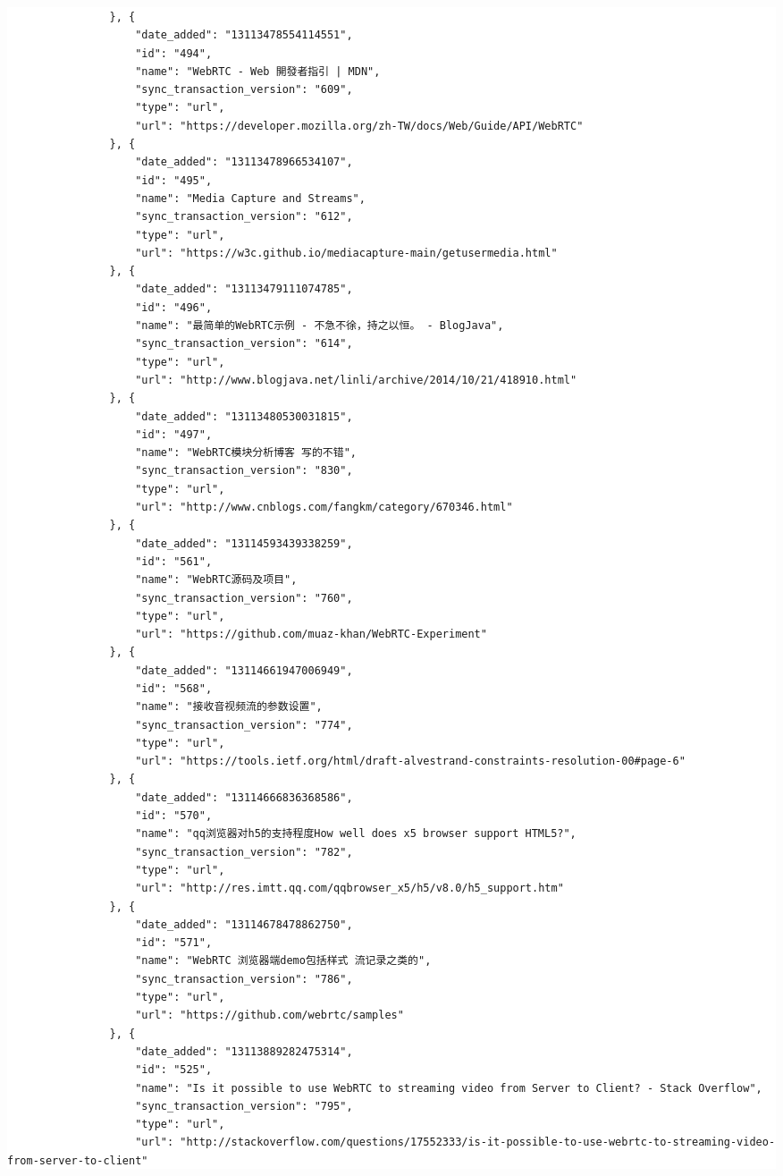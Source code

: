     				}, {
    					"date_added": "13113478554114551",
    					"id": "494",
    					"name": "WebRTC - Web 開發者指引 | MDN",
    					"sync_transaction_version": "609",
    					"type": "url",
    					"url": "https://developer.mozilla.org/zh-TW/docs/Web/Guide/API/WebRTC"
    				}, {
    					"date_added": "13113478966534107",
    					"id": "495",
    					"name": "Media Capture and Streams",
    					"sync_transaction_version": "612",
    					"type": "url",
    					"url": "https://w3c.github.io/mediacapture-main/getusermedia.html"
    				}, {
    					"date_added": "13113479111074785",
    					"id": "496",
    					"name": "最简单的WebRTC示例 - 不急不徐，持之以恒。 - BlogJava",
    					"sync_transaction_version": "614",
    					"type": "url",
    					"url": "http://www.blogjava.net/linli/archive/2014/10/21/418910.html"
    				}, {
    					"date_added": "13113480530031815",
    					"id": "497",
    					"name": "WebRTC模块分析博客 写的不错",
    					"sync_transaction_version": "830",
    					"type": "url",
    					"url": "http://www.cnblogs.com/fangkm/category/670346.html"
    				}, {
    					"date_added": "13114593439338259",
    					"id": "561",
    					"name": "WebRTC源码及项目",
    					"sync_transaction_version": "760",
    					"type": "url",
    					"url": "https://github.com/muaz-khan/WebRTC-Experiment"
    				}, {
    					"date_added": "13114661947006949",
    					"id": "568",
    					"name": "接收音视频流的参数设置",
    					"sync_transaction_version": "774",
    					"type": "url",
    					"url": "https://tools.ietf.org/html/draft-alvestrand-constraints-resolution-00#page-6"
    				}, {
    					"date_added": "13114666836368586",
    					"id": "570",
    					"name": "qq浏览器对h5的支持程度How well does x5 browser support HTML5?",
    					"sync_transaction_version": "782",
    					"type": "url",
    					"url": "http://res.imtt.qq.com/qqbrowser_x5/h5/v8.0/h5_support.htm"
    				}, {
    					"date_added": "13114678478862750",
    					"id": "571",
    					"name": "WebRTC 浏览器端demo包括样式 流记录之类的",
    					"sync_transaction_version": "786",
    					"type": "url",
    					"url": "https://github.com/webrtc/samples"
    				}, {
    					"date_added": "13113889282475314",
    					"id": "525",
    					"name": "Is it possible to use WebRTC to streaming video from Server to Client? - Stack Overflow",
    					"sync_transaction_version": "795",
    					"type": "url",
    					"url": "http://stackoverflow.com/questions/17552333/is-it-possible-to-use-webrtc-to-streaming-video-from-server-to-client"